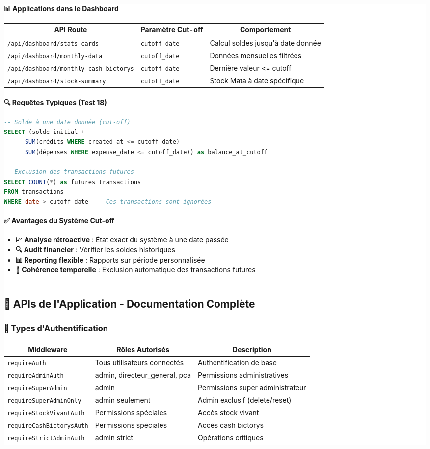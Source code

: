    #### **📊 Applications dans le Dashboard**

   | **API Route** | **Paramètre Cut-off** | **Comportement** |
   |---------------|------------------------|------------------|
   | `/api/dashboard/stats-cards` | `cutoff_date` | Calcul soldes jusqu'à date donnée |
   | `/api/dashboard/monthly-data` | `cutoff_date` | Données mensuelles filtrées |
   | `/api/dashboard/monthly-cash-bictorys` | `cutoff_date` | Dernière valeur <= cutoff |
   | `/api/dashboard/stock-summary` | `cutoff_date` | Stock Mata à date spécifique |

   #### **🔍 Requêtes Typiques (Test 18)**

   ```sql
   -- Solde à une date donnée (cut-off)
   SELECT (solde_initial + 
         SUM(crédits WHERE created_at <= cutoff_date) -
         SUM(dépenses WHERE expense_date <= cutoff_date)) as balance_at_cutoff

   -- Exclusion des transactions futures
   SELECT COUNT(*) as futures_transactions
   FROM transactions 
   WHERE date > cutoff_date  -- Ces transactions sont ignorées
   ```

   #### **✅ Avantages du Système Cut-off**
   - **📈 Analyse rétroactive** : État exact du système à une date passée
   - **🔍 Audit financier** : Vérifier les soldes historiques
   - **📊 Reporting flexible** : Rapports sur période personnalisée
   - **🎯 Cohérence temporelle** : Exclusion automatique des transactions futures

   ---

   ## 📡 **APIs de l'Application - Documentation Complète**

   ### **🔐 Types d'Authentification**

   | **Middleware** | **Rôles Autorisés** | **Description** |
   |----------------|---------------------|-----------------|
   | `requireAuth` | Tous utilisateurs connectés | Authentification de base |
   | `requireAdminAuth` | admin, directeur_general, pca | Permissions administratives |
   | `requireSuperAdmin` | admin | Permissions super administrateur |
   | `requireSuperAdminOnly` | admin seulement | Admin exclusif (delete/reset) |
   | `requireStockVivantAuth` | Permissions spéciales | Accès stock vivant |
   | `requireCashBictorysAuth` | Permissions spéciales | Accès cash bictorys |
   | `requireStrictAdminAuth` | admin strict | Opérations critiques |
